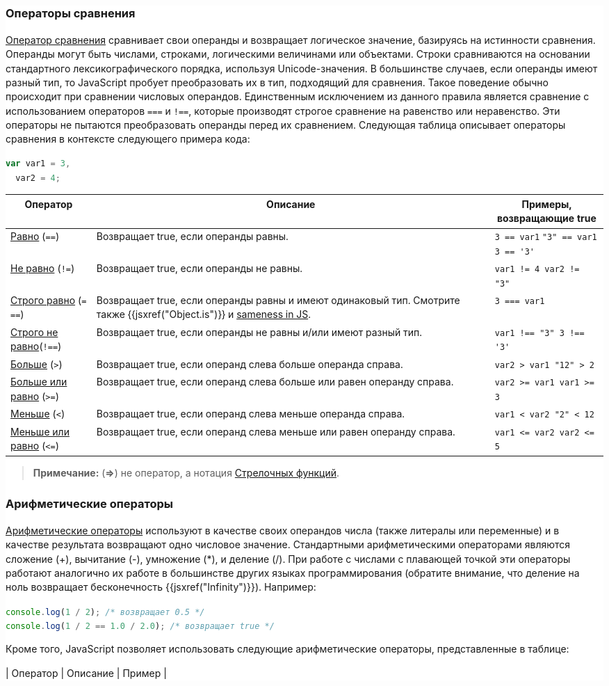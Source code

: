 ### Операторы сравнения

[Оператор сравнения](/ru/docs/Web/JavaScript/Reference/Operators/Comparison_Operators) сравнивает свои операнды и возвращает логическое значение, базируясь на истинности сравнения. Операнды могут быть числами, строками, логическими величинами или объектами. Строки сравниваются на основании стандартного лексикографического порядка, используя Unicode-значения. В большинстве случаев, если операнды имеют разный тип, то JavaScript пробует преобразовать их в тип, подходящий для сравнения. Такое поведение обычно происходит при сравнении числовых операндов. Единственным исключением из данного правила является сравнение с использованием операторов `===` и `!==`, которые производят строгое сравнение на равенство или неравенство. Эти операторы не пытаются преобразовать операнды перед их сравнением. Следующая таблица описывает операторы сравнения в контексте следующего примера кода:

```js
var var1 = 3,
  var2 = 4;
```

| Оператор                                                                                                                  | Описание                                                                                                                                                                           | Примеры, возвращающие true           |
| ------------------------------------------------------------------------------------------------------------------------- | ---------------------------------------------------------------------------------------------------------------------------------------------------------------------------------- | ------------------------------------ |
| [Равно](/ru/docs/Web/JavaScript/Reference/Operators/Операторы_сравнения#Equality) (`==`)                                  | Возвращает true, если операнды равны.                                                                                                                                              | `3 == var1` `"3" == var1` `3 == '3'` |
| [Не равно](/ru/docs/Web/JavaScript/Reference/Operators/Операторы_сравнения#Inequality) (`!=`)                             | Возвращает true, если операнды не равны.                                                                                                                                           | `var1 != 4 var2 != "3"`              |
| [Строго равно](/ru/docs/Web/JavaScript/Reference/Operators/Операторы_сравнения#Identity) (`===`)                          | Возвращает true, если операнды равны и имеют одинаковый тип. Смотрите также {{jsxref("Object.is")}} и [sameness in JS](/ru/docs/Web/JavaScript/Equality_comparisons_and_sameness). | `3 === var1`                         |
| [Строго не равно](/ru/docs/Web/JavaScript/Reference/Operators/Операторы_сравнения#Nonidentity)(`!==`)                     | Возвращает true, если операнды не равны и/или имеют разный тип.                                                                                                                    | `var1 !== "3" 3 !== '3'`             |
| [Больше](/ru/docs/Web/JavaScript/Reference/Operators/Операторы_сравнения#Greater_than_operator) (`>`)                     | Возвращает true, если операнд слева больше операнда справа.                                                                                                                        | `var2 > var1 "12" > 2`               |
| [Больше или равно](/ru/docs/Web/JavaScript/Reference/Operators/Операторы_сравнения#Greater_than_or_equal_operator) (`>=`) | Возвращает true, если операнд слева больше или равен операнду справа.                                                                                                              | `var2 >= var1 var1 >= 3`             |
| [Меньше](/ru/docs/Web/JavaScript/Reference/Operators/Операторы_сравнения#Less_than_operator) (`<`)                        | Возвращает true, если операнд слева меньше операнда справа.                                                                                                                        | `var1 < var2 "2" < 12`               |
| [Меньше или равно](/ru/docs/Web/JavaScript/Reference/Operators/Операторы_сравнения#Less_than_or_equal_operator) (`<=`)    | Возвращает true, если операнд слева меньше или равен операнду справа.                                                                                                              | `var1 <= var2 var2 <= 5`             |

> **Примечание:** (**=>**) не оператор, а нотация [Стрелочных функций](/ru/docs/Web/JavaScript/Reference/Functions/Arrow_functions).

### Арифметические операторы

[Арифметические операторы](/ru/docs/Web/JavaScript/Reference/Operators/Arithmetic_Operators) используют в качестве своих операндов числа (также литералы или переменные) и в качестве результата возвращают одно числовое значение. Стандартными арифметическими операторами являются сложение (+), вычитание (-), умножение (\*), и деление (/). При работе с числами с плавающей точкой эти операторы работают аналогично их работе в большинстве других языках программирования (обратите внимание, что деление на ноль возвращает бесконечность {{jsxref("Infinity")}}). Например:

```js
console.log(1 / 2); /* возвращает 0.5 */
console.log(1 / 2 == 1.0 / 2.0); /* возвращает true */
```

Кроме того, JavaScript позволяет использовать следующие арифметические операторы, представленные в таблице:

| Оператор                                                                                                                               | Описание                                                                                                                                                                                                                                                                               | Пример                                                                                                                                     |